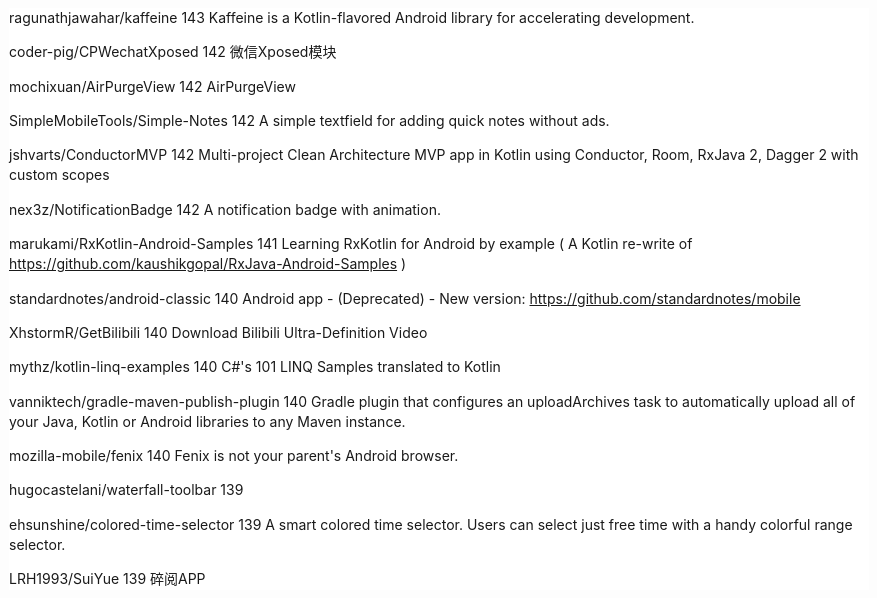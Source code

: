 
ragunathjawahar/kaffeine                   143
Kaffeine is a Kotlin-flavored Android library for accelerating development.


coder-pig/CPWechatXposed                   142
微信Xposed模块


mochixuan/AirPurgeView                     142
AirPurgeView 


SimpleMobileTools/Simple-Notes             142
A simple textfield for adding quick notes without ads.


jshvarts/ConductorMVP                      142
Multi-project Clean Architecture MVP app in Kotlin using Conductor, Room, RxJava 2, Dagger 2 with custom scopes


nex3z/NotificationBadge                    142
A notification badge with animation.


marukami/RxKotlin-Android-Samples          141
Learning RxKotlin for Android by example ( A Kotlin re-write of https://github.com/kaushikgopal/RxJava-Android-Samples )


standardnotes/android-classic              140
Android app - (Deprecated) - New version: https://github.com/standardnotes/mobile


XhstormR/GetBilibili                       140
Download Bilibili Ultra-Definition Video


mythz/kotlin-linq-examples                 140
C#'s 101 LINQ Samples translated to Kotlin


vanniktech/gradle-maven-publish-plugin     140
Gradle plugin that configures an uploadArchives task to automatically upload all of your Java, Kotlin or Android libraries to any Maven instance.


mozilla-mobile/fenix                       140
Fenix is not your parent's Android browser.


hugocastelani/waterfall-toolbar            139



ehsunshine/colored-time-selector           139
A smart colored time selector. Users can select just free time with a handy colorful range selector.


LRH1993/SuiYue                             139
碎阅APP

